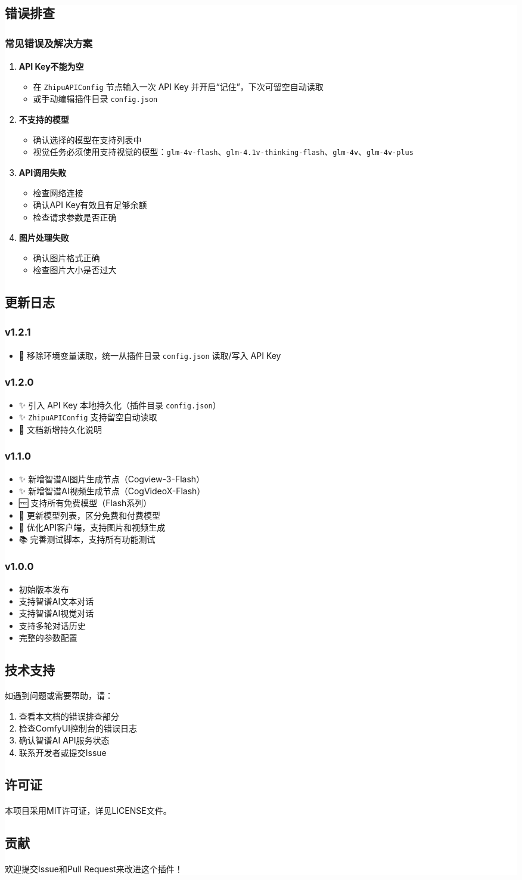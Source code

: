 ## 错误排查

### 常见错误及解决方案

1. **API Key不能为空**
   - 在 `ZhipuAPIConfig` 节点输入一次 API Key 并开启“记住”，下次可留空自动读取
   - 或手动编辑插件目录 `config.json`

2. **不支持的模型**
   - 确认选择的模型在支持列表中
   - 视觉任务必须使用支持视觉的模型：`glm-4v-flash`、`glm-4.1v-thinking-flash`、`glm-4v`、`glm-4v-plus`

3. **API调用失败**
   - 检查网络连接
   - 确认API Key有效且有足够余额
   - 检查请求参数是否正确

4. **图片处理失败**
   - 确认图片格式正确
   - 检查图片大小是否过大

## 更新日志

### v1.2.1
- 🔧 移除环境变量读取，统一从插件目录 `config.json` 读取/写入 API Key

### v1.2.0
- ✨ 引入 API Key 本地持久化（插件目录 `config.json`）
- ✨ `ZhipuAPIConfig` 支持留空自动读取
- 📝 文档新增持久化说明

### v1.1.0
- ✨ 新增智谱AI图片生成节点（Cogview-3-Flash）
- ✨ 新增智谱AI视频生成节点（CogVideoX-Flash）
- 🆓 支持所有免费模型（Flash系列）
- 📝 更新模型列表，区分免费和付费模型
- 🔧 优化API客户端，支持图片和视频生成
- 📚 完善测试脚本，支持所有功能测试

### v1.0.0
- 初始版本发布
- 支持智谱AI文本对话
- 支持智谱AI视觉对话
- 支持多轮对话历史
- 完整的参数配置

## 技术支持

如遇到问题或需要帮助，请：

1. 查看本文档的错误排查部分
2. 检查ComfyUI控制台的错误日志
3. 确认智谱AI API服务状态
4. 联系开发者或提交Issue

## 许可证

本项目采用MIT许可证，详见LICENSE文件。

## 贡献

欢迎提交Issue和Pull Request来改进这个插件！ 